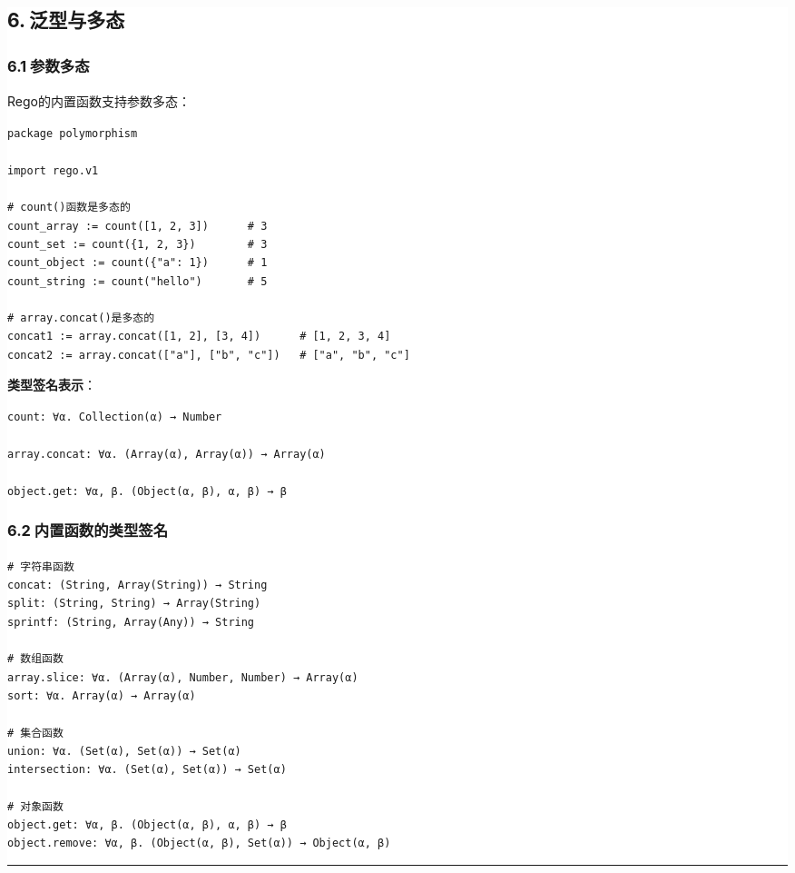 
## 6. 泛型与多态

### 6.1 参数多态

Rego的内置函数支持参数多态：

```rego
package polymorphism

import rego.v1

# count()函数是多态的
count_array := count([1, 2, 3])      # 3
count_set := count({1, 2, 3})        # 3
count_object := count({"a": 1})      # 1
count_string := count("hello")       # 5

# array.concat()是多态的
concat1 := array.concat([1, 2], [3, 4])      # [1, 2, 3, 4]
concat2 := array.concat(["a"], ["b", "c"])   # ["a", "b", "c"]
```

**类型签名表示**：

```text
count: ∀α. Collection(α) → Number

array.concat: ∀α. (Array(α), Array(α)) → Array(α)

object.get: ∀α, β. (Object(α, β), α, β) → β
```

### 6.2 内置函数的类型签名

```rego
# 字符串函数
concat: (String, Array(String)) → String
split: (String, String) → Array(String)
sprintf: (String, Array(Any)) → String

# 数组函数
array.slice: ∀α. (Array(α), Number, Number) → Array(α)
sort: ∀α. Array(α) → Array(α)

# 集合函数
union: ∀α. (Set(α), Set(α)) → Set(α)
intersection: ∀α. (Set(α), Set(α)) → Set(α)

# 对象函数
object.get: ∀α, β. (Object(α, β), α, β) → β
object.remove: ∀α, β. (Object(α, β), Set(α)) → Object(α, β)
```

---